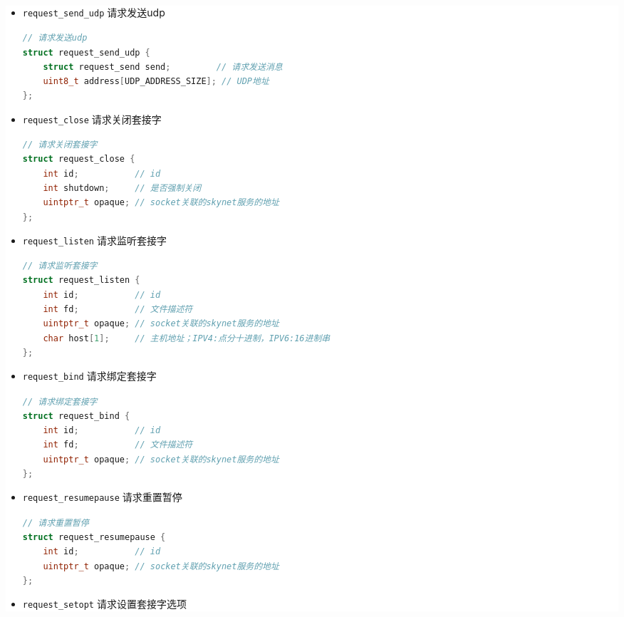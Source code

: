   - `request_send_udp` 请求发送udp

    ```c
    // 请求发送udp
    struct request_send_udp {
    	struct request_send send;		  // 请求发送消息
    	uint8_t address[UDP_ADDRESS_SIZE]; // UDP地址
    };
    ```

  - `request_close` 请求关闭套接字

    ```c
    // 请求关闭套接字
    struct request_close {
    	int id;           // id
    	int shutdown;     // 是否强制关闭
    	uintptr_t opaque; // socket关联的skynet服务的地址
    };
    ```

  - `request_listen` 请求监听套接字

    ```c
    // 请求监听套接字
    struct request_listen {
    	int id;           // id
    	int fd;           // 文件描述符
    	uintptr_t opaque; // socket关联的skynet服务的地址
    	char host[1];     // 主机地址；IPV4:点分十进制，IPV6:16进制串
    };
    ```

  - `request_bind` 请求绑定套接字

    ```c
    // 请求绑定套接字
    struct request_bind {
    	int id;           // id
    	int fd;           // 文件描述符
    	uintptr_t opaque; // socket关联的skynet服务的地址
    };
    ```

  - `request_resumepause` 请求重置暂停

    ```c
    // 请求重置暂停
    struct request_resumepause {
    	int id;           // id
    	uintptr_t opaque; // socket关联的skynet服务的地址
    };
    ```

  - `request_setopt` 请求设置套接字选项
